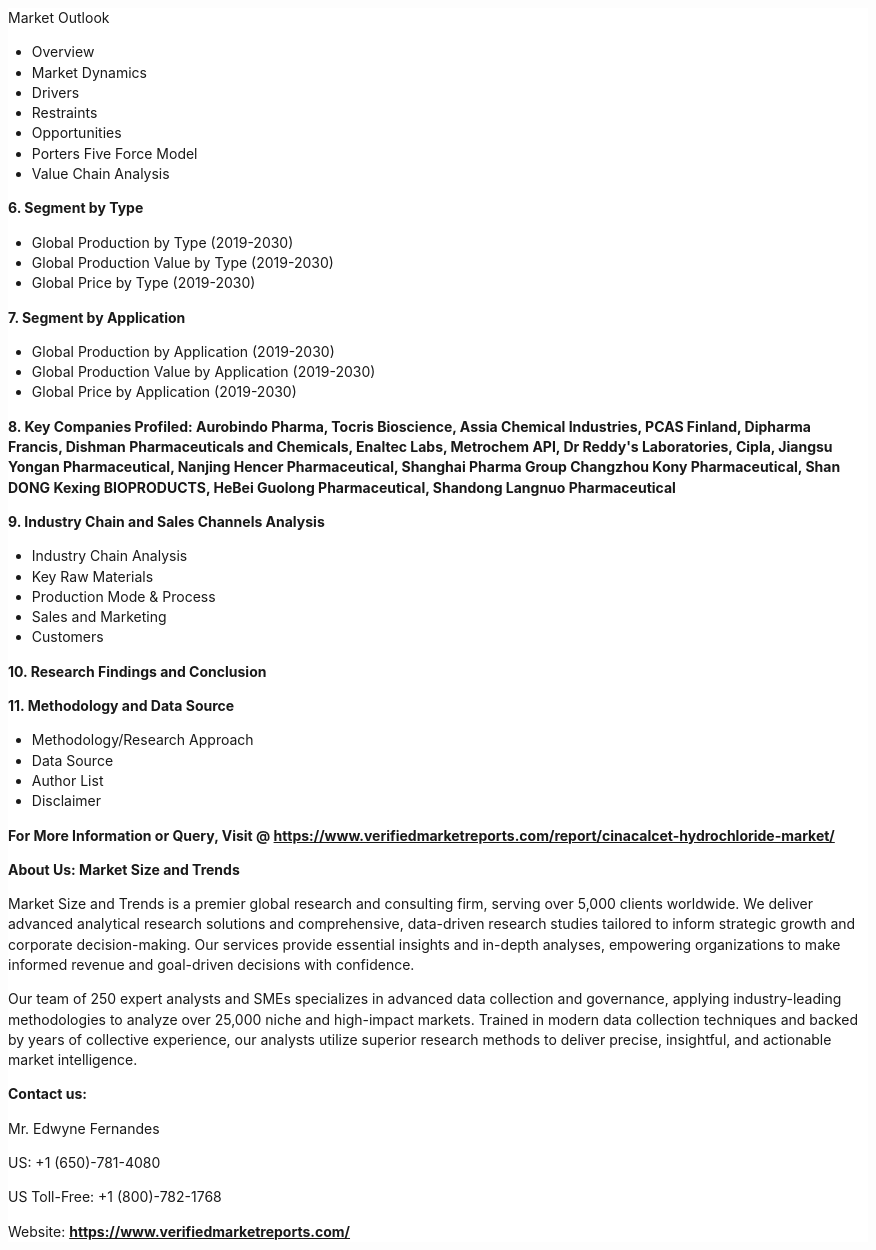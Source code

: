 Market Outlook</strong></p><ul><li>Overview</li><li>Market Dynamics</li><li>Drivers</li><li>Restraints</li><li>Opportunities</li><li>Porters Five Force Model</li><li>Value Chain Analysis&nbsp;</li></ul><p><strong>6. Segment by Type</strong></p><ul><li>Global Production by Type (2019-2030)</li><li>Global Production Value by Type (2019-2030)</li><li>Global Price by Type (2019-2030)</li></ul><p><strong>7. Segment by Application</strong></p><ul><li>Global Production by Application (2019-2030)</li><li>Global Production Value by Application (2019-2030)</li><li>Global Price by Application (2019-2030)</li></ul><p><strong>8. Key Companies Profiled: Aurobindo Pharma, Tocris Bioscience, Assia Chemical Industries, PCAS Finland, Dipharma Francis, Dishman Pharmaceuticals and Chemicals, Enaltec Labs, Metrochem API, Dr Reddy's Laboratories, Cipla, Jiangsu Yongan Pharmaceutical, Nanjing Hencer Pharmaceutical, Shanghai Pharma Group Changzhou Kony Pharmaceutical, Shan DONG Kexing BIOPRODUCTS, HeBei Guolong Pharmaceutical, Shandong Langnuo Pharmaceutical</strong></p><p><strong>9. Industry Chain and Sales Channels Analysis</strong></p><ul><li>Industry Chain Analysis</li><li>Key Raw Materials</li><li>Production Mode &amp; Process</li><li>Sales and Marketing</li><li>Customers</li></ul><p><strong>10. Research Findings and Conclusion</strong></p><p><strong>11. Methodology and Data Source</strong></p><ul><li>Methodology/Research Approach</li><li>Data Source</li><li>Author List</li><li>Disclaimer</li></ul></p><p><strong>For More Information or Query, Visit @ <a href="https://www.verifiedmarketreports.com/report/cinacalcet-hydrochloride-market/">https://www.verifiedmarketreports.com/report/cinacalcet-hydrochloride-market/</a></strong></p><p><strong>About Us: Market Size and Trends</strong></p><p>Market Size and Trends is a premier global research and consulting firm, serving over 5,000 clients worldwide. We deliver advanced analytical research solutions and comprehensive, data-driven research studies tailored to inform strategic growth and corporate decision-making. Our services provide essential insights and in-depth analyses, empowering organizations to make informed revenue and goal-driven decisions with confidence.</p><p>Our team of 250 expert analysts and SMEs specializes in advanced data collection and governance, applying industry-leading methodologies to analyze over 25,000 niche and high-impact markets. Trained in modern data collection techniques and backed by years of collective experience, our analysts utilize superior research methods to deliver precise, insightful, and actionable market intelligence.</p><p><strong>Contact us:</strong></p><p>Mr. Edwyne Fernandes</p><p>US: +1 (650)-781-4080</p><p>US Toll-Free: +1 (800)-782-1768</p><p>Website: <strong><a href="https://www.verifiedmarketreports.com/">https://www.verifiedmarketreports.com/</a></strong></p>
